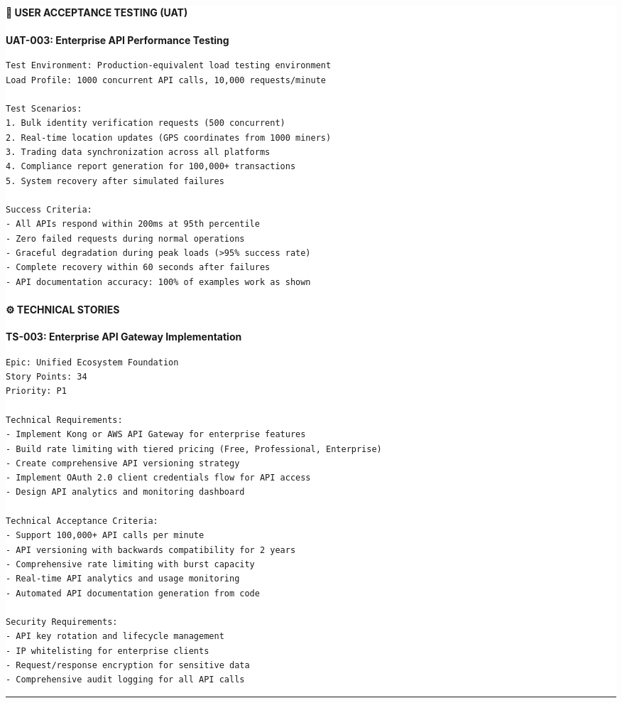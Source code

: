 #### **🧪 USER ACCEPTANCE TESTING (UAT)**

**UAT-003: Enterprise API Performance Testing**
```
Test Environment: Production-equivalent load testing environment
Load Profile: 1000 concurrent API calls, 10,000 requests/minute

Test Scenarios:
1. Bulk identity verification requests (500 concurrent)
2. Real-time location updates (GPS coordinates from 1000 miners)
3. Trading data synchronization across all platforms
4. Compliance report generation for 100,000+ transactions
5. System recovery after simulated failures

Success Criteria:
- All APIs respond within 200ms at 95th percentile
- Zero failed requests during normal operations
- Graceful degradation during peak loads (>95% success rate)
- Complete recovery within 60 seconds after failures
- API documentation accuracy: 100% of examples work as shown
```

#### **⚙️ TECHNICAL STORIES**

**TS-003: Enterprise API Gateway Implementation**
```
Epic: Unified Ecosystem Foundation
Story Points: 34
Priority: P1

Technical Requirements:
- Implement Kong or AWS API Gateway for enterprise features
- Build rate limiting with tiered pricing (Free, Professional, Enterprise)
- Create comprehensive API versioning strategy
- Implement OAuth 2.0 client credentials flow for API access
- Design API analytics and monitoring dashboard

Technical Acceptance Criteria:
- Support 100,000+ API calls per minute
- API versioning with backwards compatibility for 2 years
- Comprehensive rate limiting with burst capacity
- Real-time API analytics and usage monitoring
- Automated API documentation generation from code

Security Requirements:
- API key rotation and lifecycle management
- IP whitelisting for enterprise clients
- Request/response encryption for sensitive data
- Comprehensive audit logging for all API calls
```

---
